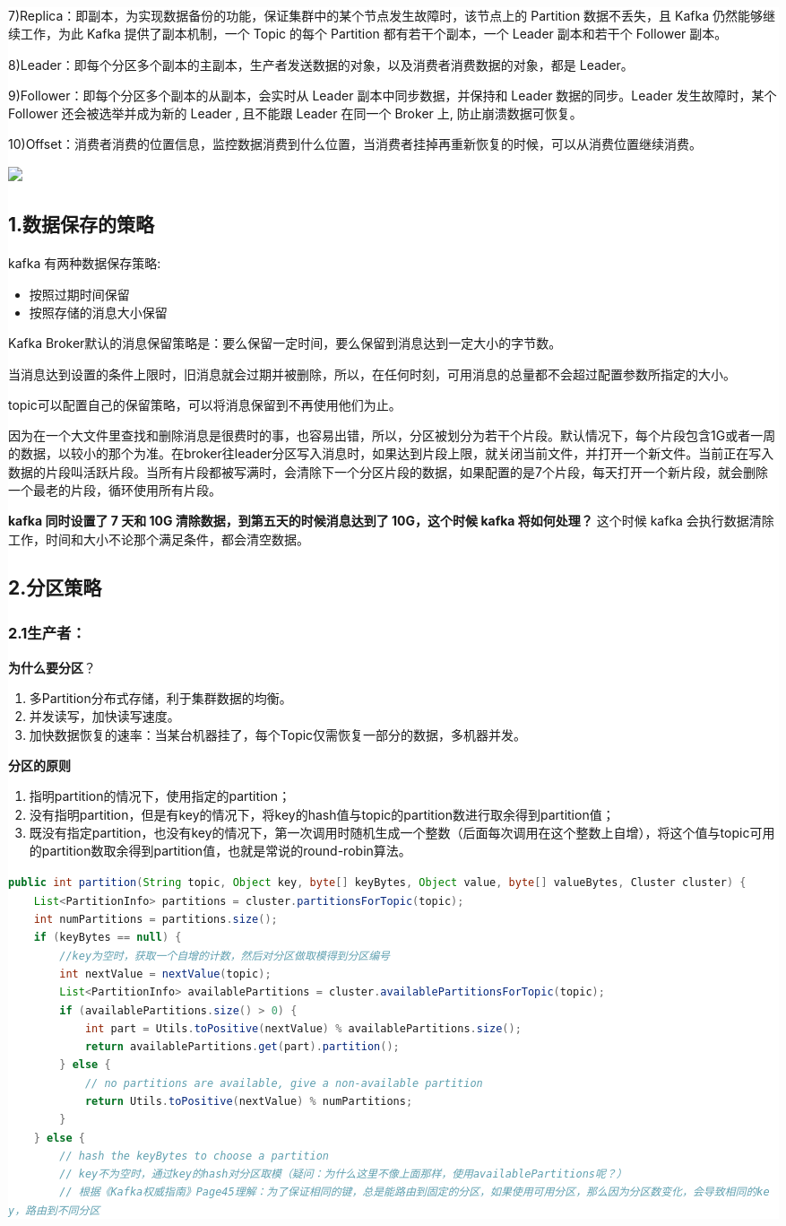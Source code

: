 7)Replica：即副本，为实现数据备份的功能，保证集群中的某个节点发生故障时，该节点上的 Partition 数据不丢失，且 Kafka 仍然能够继续工作，为此 Kafka 提供了副本机制，一个 Topic 的每个 Partition 都有若干个副本，一个 Leader 副本和若干个 Follower 副本。

8)Leader：即每个分区多个副本的主副本，生产者发送数据的对象，以及消费者消费数据的对象，都是 Leader。

9)Follower：即每个分区多个副本的从副本，会实时从 Leader 副本中同步数据，并保持和 Leader 数据的同步。Leader 发生故障时，某个 Follower 还会被选举并成为新的 Leader , 且不能跟 Leader 在同一个 Broker 上, 防止崩溃数据可恢复。

10)Offset：消费者消费的位置信息，监控数据消费到什么位置，当消费者挂掉再重新恢复的时候，可以从消费位置继续消费。

![](http://www.img.youngxy.top/Java/fig/kafka1.png)

## 1.数据保存的策略

kafka 有两种数据保存策略:

- 按照过期时间保留
- 按照存储的消息大小保留

Kafka Broker默认的消息保留策略是：要么保留一定时间，要么保留到消息达到一定大小的字节数。

当消息达到设置的条件上限时，旧消息就会过期并被删除，所以，在任何时刻，可用消息的总量都不会超过配置参数所指定的大小。

topic可以配置自己的保留策略，可以将消息保留到不再使用他们为止。

因为在一个大文件里查找和删除消息是很费时的事，也容易出错，所以，分区被划分为若干个片段。默认情况下，每个片段包含1G或者一周的数据，以较小的那个为准。在broker往leader分区写入消息时，如果达到片段上限，就关闭当前文件，并打开一个新文件。当前正在写入数据的片段叫活跃片段。当所有片段都被写满时，会清除下一个分区片段的数据，如果配置的是7个片段，每天打开一个新片段，就会删除一个最老的片段，循环使用所有片段。

**kafka 同时设置了 7 天和 10G 清除数据，到第五天的时候消息达到了 10G，这个时候 kafka 将如何处理？**
这个时候 kafka 会执行数据清除工作，时间和大小不论那个满足条件，都会清空数据。

## 2.分区策略

### 2.1生产者：

**为什么要分区**？

1. 多Partition分布式存储，利于集群数据的均衡。
2. 并发读写，加快读写速度。
3. 加快数据恢复的速率：当某台机器挂了，每个Topic仅需恢复一部分的数据，多机器并发。

**分区的原则**

1. 指明partition的情况下，使用指定的partition；
2. 没有指明partition，但是有key的情况下，将key的hash值与topic的partition数进行取余得到partition值；
3. 既没有指定partition，也没有key的情况下，第一次调用时随机生成一个整数（后面每次调用在这个整数上自增），将这个值与topic可用的partition数取余得到partition值，也就是常说的round-robin算法。

```java
public int partition(String topic, Object key, byte[] keyBytes, Object value, byte[] valueBytes, Cluster cluster) {
    List<PartitionInfo> partitions = cluster.partitionsForTopic(topic);
    int numPartitions = partitions.size();
    if (keyBytes == null) {
        //key为空时，获取一个自增的计数，然后对分区做取模得到分区编号
        int nextValue = nextValue(topic);
        List<PartitionInfo> availablePartitions = cluster.availablePartitionsForTopic(topic);
        if (availablePartitions.size() > 0) {
            int part = Utils.toPositive(nextValue) % availablePartitions.size();
            return availablePartitions.get(part).partition();
        } else {
            // no partitions are available, give a non-available partition
            return Utils.toPositive(nextValue) % numPartitions;
        }
    } else {
        // hash the keyBytes to choose a partition
        // key不为空时，通过key的hash对分区取模（疑问：为什么这里不像上面那样，使用availablePartitions呢？）
        // 根据《Kafka权威指南》Page45理解：为了保证相同的键，总是能路由到固定的分区，如果使用可用分区，那么因为分区数变化，会导致相同的key，路由到不同分区
```
